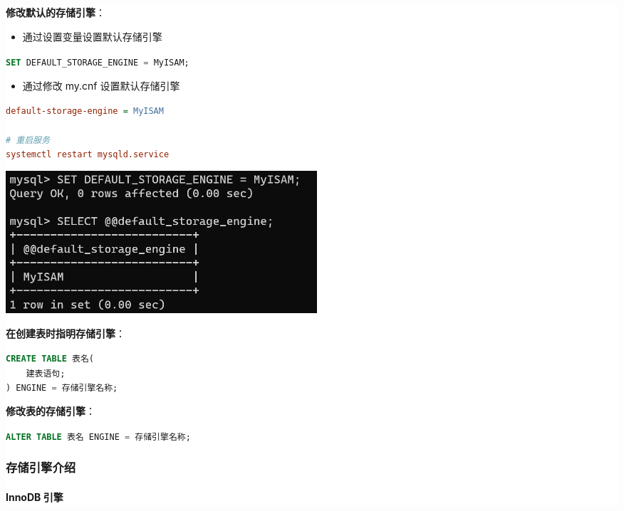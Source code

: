 **修改默认的存储引擎**：

- 通过设置变量设置默认存储引擎

```sql
SET DEFAULT_STORAGE_ENGINE = MyISAM;
```

- 通过修改 my.cnf 设置默认存储引擎

```ini
default-storage-engine = MyISAM

# 重启服务 
systemctl restart mysqld.service
```

<img src="MySQL自学笔记进阶md版.assets/image-20220722163519959.png" alt="image-20220722163519959" style="zoom:50%;" />

**在创建表时指明存储引擎**：

```sql
CREATE TABLE 表名( 
    建表语句;
) ENGINE = 存储引擎名称;
```

**修改表的存储引擎**：

```sql
ALTER TABLE 表名 ENGINE = 存储引擎名称;
```



### 存储引擎介绍

#### InnoDB 引擎
